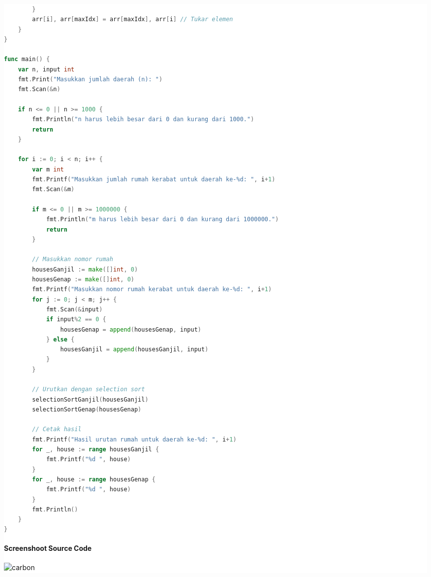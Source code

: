 ```go
		}
		arr[i], arr[maxIdx] = arr[maxIdx], arr[i] // Tukar elemen
	}
}

func main() {
	var n, input int
	fmt.Print("Masukkan jumlah daerah (n): ")
	fmt.Scan(&n)

	if n <= 0 || n >= 1000 {
		fmt.Println("n harus lebih besar dari 0 dan kurang dari 1000.")
		return
	}

	for i := 0; i < n; i++ {
		var m int
		fmt.Printf("Masukkan jumlah rumah kerabat untuk daerah ke-%d: ", i+1)
		fmt.Scan(&m)

		if m <= 0 || m >= 1000000 {
			fmt.Println("m harus lebih besar dari 0 dan kurang dari 1000000.")
			return
		}

		// Masukkan nomor rumah
		housesGanjil := make([]int, 0)
		housesGenap := make([]int, 0)
		fmt.Printf("Masukkan nomor rumah kerabat untuk daerah ke-%d: ", i+1)
		for j := 0; j < m; j++ {
			fmt.Scan(&input)
			if input%2 == 0 {
				housesGenap = append(housesGenap, input)
			} else {
				housesGanjil = append(housesGanjil, input)
			}
		}

		// Urutkan dengan selection sort
		selectionSortGanjil(housesGanjil)
		selectionSortGenap(housesGenap)

		// Cetak hasil
		fmt.Printf("Hasil urutan rumah untuk daerah ke-%d: ", i+1)
		for _, house := range housesGanjil {
			fmt.Printf("%d ", house)
		}
		for _, house := range housesGenap {
			fmt.Printf("%d ", house)
		}
		fmt.Println()
	}
}
```
#### Screenshoot Source Code
![carbon](https://github.com/user-attachments/assets/821dbd80-0d24-4350-8e46-38810afcd742)
